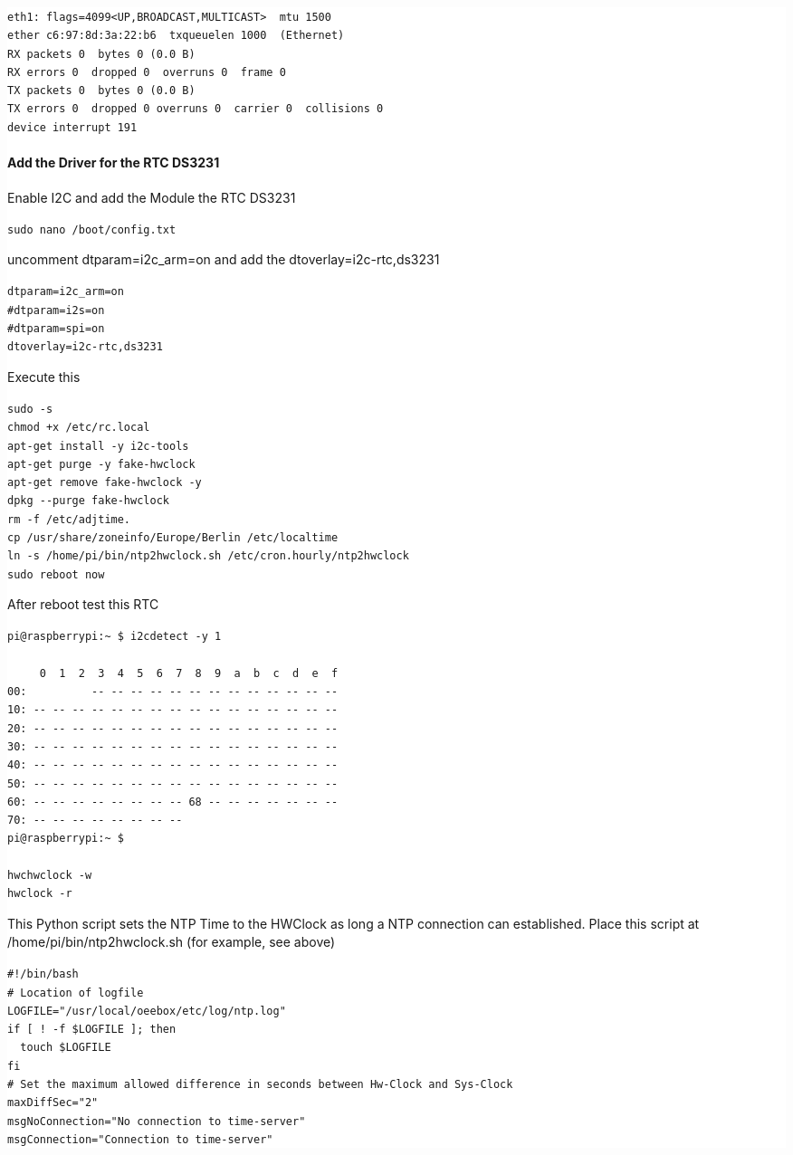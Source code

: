     eth1: flags=4099<UP,BROADCAST,MULTICAST>  mtu 1500
    ether c6:97:8d:3a:22:b6  txqueuelen 1000  (Ethernet)
    RX packets 0  bytes 0 (0.0 B)
    RX errors 0  dropped 0  overruns 0  frame 0
    TX packets 0  bytes 0 (0.0 B)
    TX errors 0  dropped 0 overruns 0  carrier 0  collisions 0
    device interrupt 191
    
#### Add the Driver for the RTC DS3231

Enable I2C and add the Module the RTC DS3231

	sudo nano /boot/config.txt
uncomment dtparam=i2c_arm=on and add the dtoverlay=i2c-rtc,ds3231

	dtparam=i2c_arm=on
	#dtparam=i2s=on
	#dtparam=spi=on
	dtoverlay=i2c-rtc,ds3231

Execute this

	sudo -s
	chmod +x /etc/rc.local 
	apt-get install -y i2c-tools
	apt-get purge -y fake-hwclock 
	apt-get remove fake-hwclock -y 
	dpkg --purge fake-hwclock 
	rm -f /etc/adjtime. 
	cp /usr/share/zoneinfo/Europe/Berlin /etc/localtime
	ln -s /home/pi/bin/ntp2hwclock.sh /etc/cron.hourly/ntp2hwclock
	sudo reboot now

After reboot test this RTC

	pi@raspberrypi:~ $ i2cdetect -y 1

	     0  1  2  3  4  5  6  7  8  9  a  b  c  d  e  f
	00:          -- -- -- -- -- -- -- -- -- -- -- -- --
	10: -- -- -- -- -- -- -- -- -- -- -- -- -- -- -- --
	20: -- -- -- -- -- -- -- -- -- -- -- -- -- -- -- --
	30: -- -- -- -- -- -- -- -- -- -- -- -- -- -- -- --
	40: -- -- -- -- -- -- -- -- -- -- -- -- -- -- -- --
	50: -- -- -- -- -- -- -- -- -- -- -- -- -- -- -- --
	60: -- -- -- -- -- -- -- -- 68 -- -- -- -- -- -- --
	70: -- -- -- -- -- -- -- --
	pi@raspberrypi:~ $

	hwchwclock -w
	hwclock -r

This Python script sets the NTP Time to the HWClock as long a NTP connection can established.
Place this script at /home/pi/bin/ntp2hwclock.sh (for example, see above)

	#!/bin/bash
	# Location of logfile
	LOGFILE="/usr/local/oeebox/etc/log/ntp.log"
	if [ ! -f $LOGFILE ]; then
	  touch $LOGFILE
	fi
	# Set the maximum allowed difference in seconds between Hw-Clock and Sys-Clock
	maxDiffSec="2"
	msgNoConnection="No connection to time-server"
	msgConnection="Connection to time-server"
